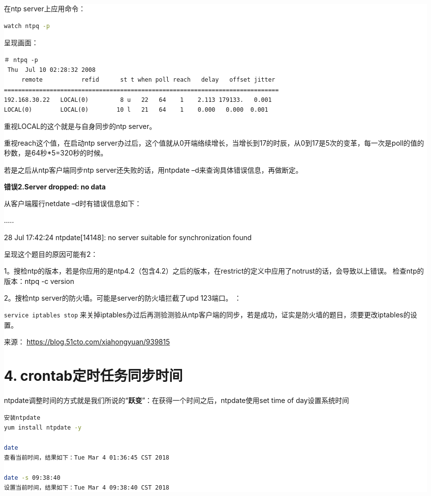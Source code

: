 在ntp server上应用命令： 


```bash
watch ntpq -p
```


呈现画面： 


```
＃ ntpq -p                                                                                                             
 Thu  Jul 10 02:28:32 2008 
     remote           refid      st t when poll reach   delay   offset jitter 
============================================================================== 
192.168.30.22   LOCAL(0)         8 u   22   64    1    2.113 179133.   0.001 
LOCAL(0)        LOCAL(0)        10 l   21   64    1    0.000   0.000  0.001
```
重视LOCAL的这个就是与自身同步的ntp server。

重视reach这个值，在启动ntp server办过后，这个值就从0开端络续增长，当增长到17的时辰，从0到17是5次的变革，每一次是poll的值的秒数，是64秒*5=320秒的时候。

若是之后从ntp客户端同步ntp server还失败的话，用ntpdate –d来查询具体错误信息，再做断定。

**错误2.Server dropped: no data**

从客户端履行netdate –d时有错误信息如下： 

..... 

28 Jul 17:42:24 ntpdate[14148]: no server suitable for synchronization found

呈现这个题目的原因可能有2： 

1。搜检ntp的版本，若是你应用的是ntp4.2（包含4.2）之后的版本，在restrict的定义中应用了notrust的话，会导致以上错误。 检查ntp的版本：ntpq -c version

2。搜检ntp server的防火墙。可能是server的防火墙拦截了upd 123端口。 ：

`service iptables stop`
来关掉iptables办过后再测验测验从ntp客户端的同步，若是成功，证实是防火墙的题目，须要更改iptables的设置。 

来源： https://blog.51cto.com/xiahongyuan/939815

# 4. crontab定时任务同步时间

ntpdate调整时间的方式就是我们所说的“**跃变**”：在获得一个时间之后，ntpdate使用set time of day设置系统时间


```bash
安装ntpdate
yum install ntpdate -y

date
查看当前时间，结果如下：Tue Mar 4 01:36:45 CST 2018

date -s 09:38:40 
设置当前时间，结果如下：Tue Mar 4 09:38:40 CST 2018
```
